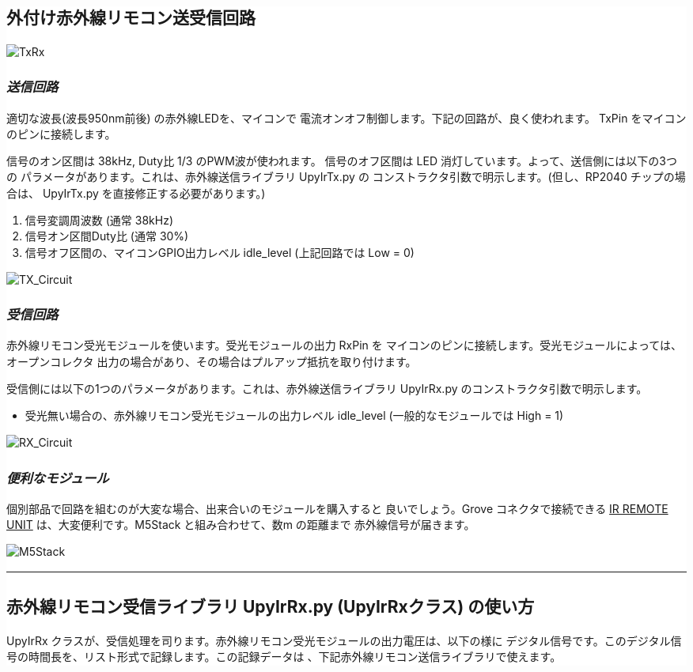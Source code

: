 
## 外付け赤外線リモコン送受信回路

![TxRx](https://user-images.githubusercontent.com/70054769/170876136-5e2e392d-b7ca-4790-94bf-7cceee272171.jpg)

### *送信回路*

適切な波長(波長950nm前後) の赤外線LEDを、マイコンで
電流オンオフ制御します。下記の回路が、良く使われます。
TxPin をマイコンのピンに接続します。

信号のオン区間は 38kHz, Duty比 1/3 のPWM波が使われます。
信号のオフ区間は LED 消灯しています。よって、送信側には以下の3つの
パラメータがあります。これは、赤外線送信ライブラリ UpyIrTx.py の
コンストラクタ引数で明示します。(但し、RP2040 チップの場合は、
UpyIrTx.py を直接修正する必要があります。)

1. 信号変調周波数 (通常 38kHz)
2. 信号オン区間Duty比 (通常 30%)
3. 信号オフ区間の、マイコンGPIO出力レベル idle_level (上記回路では Low = 0)

![TX_Circuit](https://user-images.githubusercontent.com/70054769/170875035-52dca65b-af3c-4995-b8ad-72cde2b86a7e.png)

### *受信回路*

赤外線リモコン受光モジュールを使います。受光モジュールの出力 RxPin を
マイコンのピンに接続します。受光モジュールによっては、オープンコレクタ
出力の場合があり、その場合はプルアップ抵抗を取り付けます。

受信側には以下の1つのパラメータがあります。これは、赤外線送信ライブラリ
UpyIrRx.py のコンストラクタ引数で明示します。

*  受光無い場合の、赤外線リモコン受光モジュールの出力レベル idle_level
   (一般的なモジュールでは High = 1)

![RX_Circuit](https://user-images.githubusercontent.com/70054769/170875122-8a23d50c-663a-4415-909a-6cc82f63d144.png)

### *便利なモジュール*

個別部品で回路を組むのが大変な場合、出来合いのモジュールを購入すると
良いでしょう。Grove コネクタで接続できる
[IR REMOTE UNIT](https://docs.m5stack.com/en/unit/ir)
は、大変便利です。M5Stack と組み合わせて、数m の距離まで
赤外線信号が届きます。

![M5Stack](https://user-images.githubusercontent.com/70054769/170875733-371c58ea-0572-4239-bfab-3c58ea8ff3b9.jpg)

---

## 赤外線リモコン受信ライブラリ UpyIrRx.py (UpyIrRxクラス) の使い方

UpyIrRx クラスが、受信処理を司ります。赤外線リモコン受光モジュールの出力電圧は、以下の様に
デジタル信号です。このデジタル信号の時間長を、リスト形式で記録します。この記録データは
、下記赤外線リモコン送信ライブラリで使えます。
